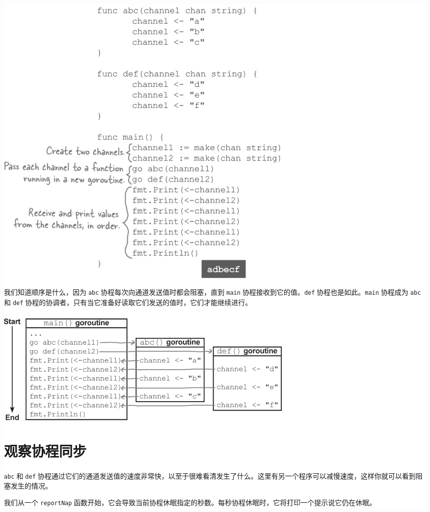 ![图片](img/f0392-01a.png)

我们知道顺序是什么，因为 `abc` 协程每次向通道发送值时都会阻塞，直到 `main` 协程接收到它的值。`def` 协程也是如此。`main` 协程成为 `abc` 和 `def` 协程的协调者，只有当它准备好读取它们发送的值时，它们才能继续进行。

![图片](img/f0392-02.png)

# 观察协程同步

`abc` 和 `def` 协程通过它们的通道发送值的速度非常快，以至于很难看清发生了什么。这里有另一个程序可以减慢速度，这样你就可以看到阻塞发生的情况。

我们从一个 `reportNap` 函数开始，它会导致当前协程休眠指定的秒数。每秒协程休眠时，它将打印一个提示说它仍在休眠。
